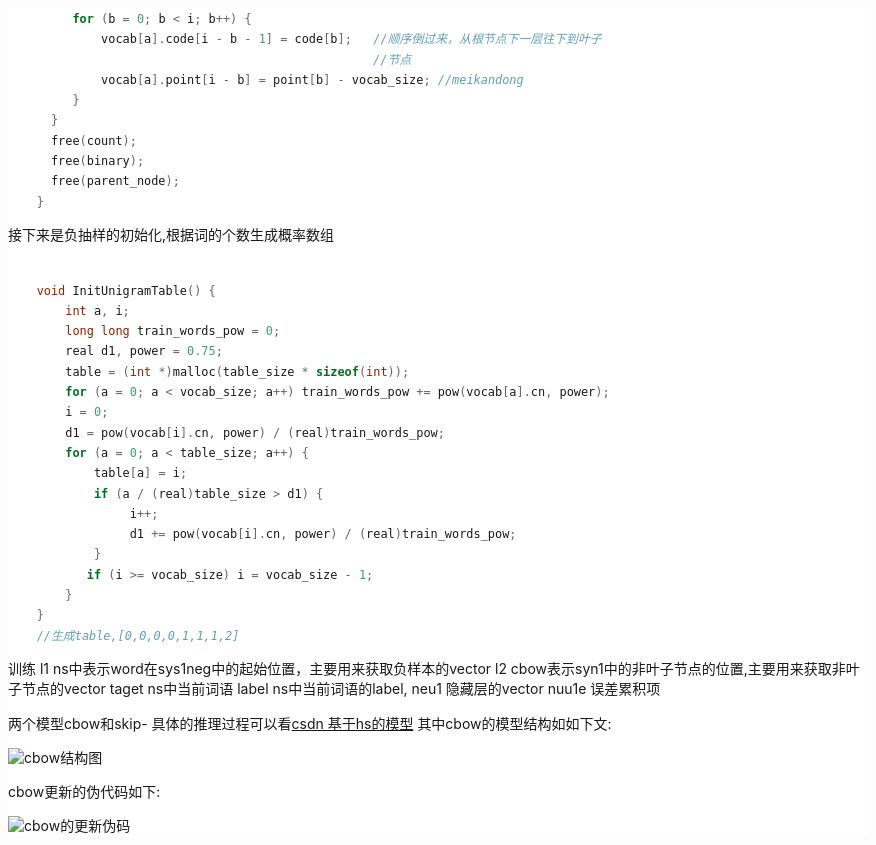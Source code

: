```cpp
         for (b = 0; b < i; b++) {
             vocab[a].code[i - b - 1] = code[b];   //顺序倒过来，从根节点下一层往下到叶子      
                                                   //节点
             vocab[a].point[i - b] = point[b] - vocab_size; //meikandong
         }
      }
      free(count);
      free(binary);
      free(parent_node);
    }
```

接下来是负抽样的初始化,根据词的个数生成概率数组

```cpp

	void InitUnigramTable() {
  		int a, i;
  		long long train_words_pow = 0;
  		real d1, power = 0.75;
 		table = (int *)malloc(table_size * sizeof(int));
  		for (a = 0; a < vocab_size; a++) train_words_pow += pow(vocab[a].cn, power);
  		i = 0;
  		d1 = pow(vocab[i].cn, power) / (real)train_words_pow;
  		for (a = 0; a < table_size; a++) {
    		table[a] = i;
    		if (a / (real)table_size > d1) {
     			 i++;
     			 d1 += pow(vocab[i].cn, power) / (real)train_words_pow;
    		}
    	   if (i >= vocab_size) i = vocab_size - 1;
  		}
	}
    //生成table,[0,0,0,0,1,1,1,2]
```

训练
l1 ns中表示word在sys1neg中的起始位置，主要用来获取负样本的vector
l2 cbow表示syn1中的非叶子节点的位置,主要用来获取非叶子节点的vector
taget ns中当前词语
label ns中当前词语的label,
neu1  隐藏层的vector
nuu1e 误差累积项

两个模型cbow和skip-
具体的推理过程可以看[csdn 基于hs的模型](http://blog.csdn.net/itplus/article/details/37969979 "csdn 基于hs的模型")
其中cbow的模型结构如如下文:

![cbow结构图](http://ashan2012.github.io/images/word2vector/cbow.png)

cbow更新的伪代码如下:

![cbow的更新伪码](http://ashan2012.github.io/images/word2vector/cbowliucheng.png)
 